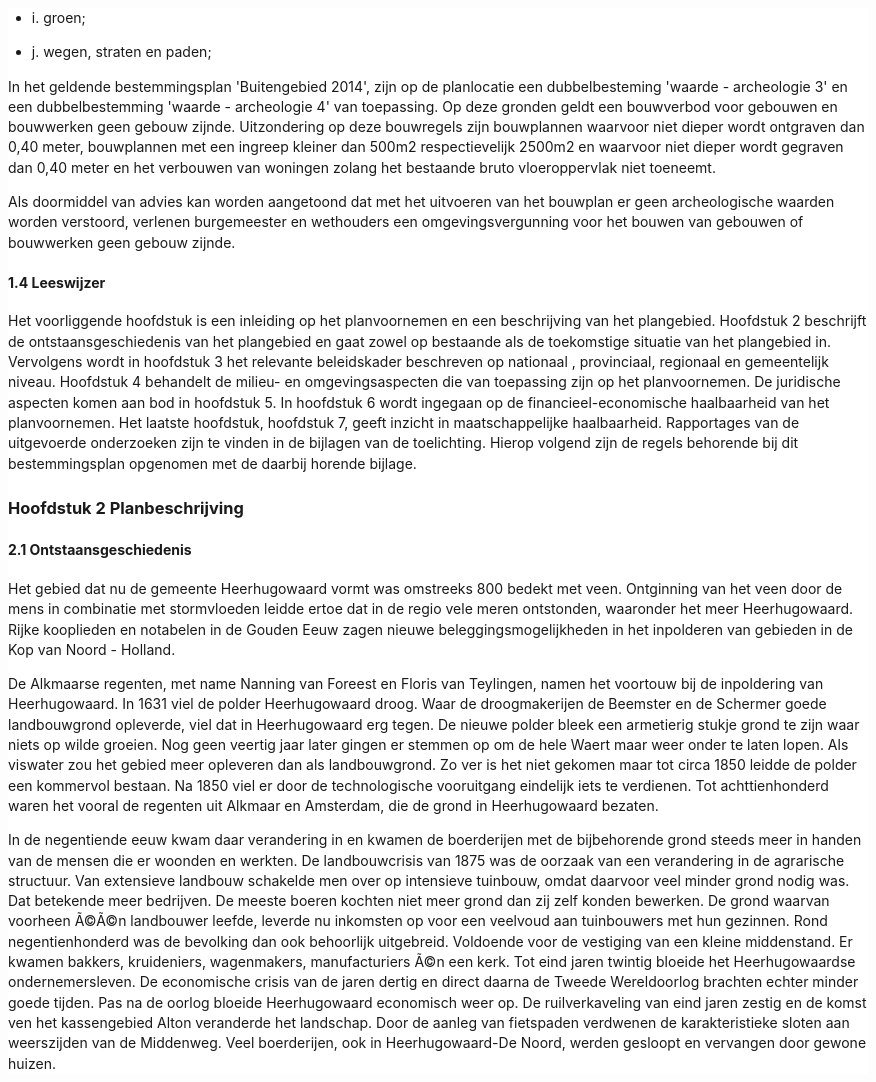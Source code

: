 * i. groen;

* j. wegen, straten en paden;

In het geldende bestemmingsplan 'Buitengebied 2014', zijn op de planlocatie een dubbelbesteming 'waarde \- archeologie 3' en een dubbelbestemming 'waarde \- archeologie 4' van toepassing. Op deze gronden geldt een bouwverbod voor gebouwen en bouwwerken geen gebouw zijnde. Uitzondering op deze bouwregels zijn bouwplannen waarvoor niet dieper wordt ontgraven dan 0,40 meter, bouwplannen met een ingreep kleiner dan 500m2 respectievelijk 2500m2 en waarvoor niet dieper wordt gegraven dan 0,40 meter en het verbouwen van woningen zolang het bestaande bruto vloeroppervlak niet toeneemt.

Als doormiddel van advies kan worden aangetoond dat met het uitvoeren van het bouwplan er geen archeologische waarden worden verstoord, verlenen burgemeester en wethouders een omgevingsvergunning voor het bouwen van gebouwen of bouwwerken geen gebouw zijnde.

#### 1\.4 Leeswijzer

Het voorliggende hoofdstuk is een inleiding op het planvoornemen en een beschrijving van het plangebied. Hoofdstuk 2 beschrijft de ontstaansgeschiedenis van het plangebied en gaat zowel op bestaande als de toekomstige situatie van het plangebied in. Vervolgens wordt in hoofdstuk 3 het relevante beleidskader beschreven op nationaal , provinciaal, regionaal en gemeentelijk niveau. Hoofdstuk 4 behandelt de milieu\- en omgevingsaspecten die van toepassing zijn op het planvoornemen. De juridische aspecten komen aan bod in hoofdstuk 5\. In hoofdstuk 6 wordt ingegaan op de financieel\-economische haalbaarheid van het planvoornemen. Het laatste hoofdstuk, hoofdstuk 7, geeft inzicht in maatschappelijke haalbaarheid. Rapportages van de uitgevoerde onderzoeken zijn te vinden in de bijlagen van de toelichting. Hierop volgend zijn de regels behorende bij dit bestemmingsplan opgenomen met de daarbij horende bijlage.

### Hoofdstuk 2 Planbeschrijving

#### 2\.1 Ontstaansgeschiedenis

Het gebied dat nu de gemeente Heerhugowaard vormt was omstreeks 800 bedekt met veen. Ontginning van het veen door de mens in combinatie met stormvloeden leidde ertoe dat in de regio vele meren ontstonden, waaronder het meer Heerhugowaard. Rijke kooplieden en notabelen in de Gouden Eeuw zagen nieuwe beleggingsmogelijkheden in het inpolderen van gebieden in de Kop van Noord \- Holland.

De Alkmaarse regenten, met name Nanning van Foreest en Floris van Teylingen, namen het voortouw bij de inpoldering van Heerhugowaard. In 1631 viel de polder Heerhugowaard droog. Waar de droogmakerijen de Beemster en de Schermer goede landbouwgrond opleverde, viel dat in Heerhugowaard erg tegen. De nieuwe polder bleek een armetierig stukje grond te zijn waar niets op wilde groeien. Nog geen veertig jaar later gingen er stemmen op om de hele Waert maar weer onder te laten lopen. Als viswater zou het gebied meer opleveren dan als landbouwgrond. Zo ver is het niet gekomen maar tot circa 1850 leidde de polder een kommervol bestaan. Na 1850 viel er door de technologische vooruitgang eindelijk iets te verdienen. Tot achttienhonderd waren het vooral de regenten uit Alkmaar en Amsterdam, die de grond in Heerhugowaard bezaten.

In de negentiende eeuw kwam daar verandering in en kwamen de boerderijen met de bijbehorende grond steeds meer in handen van de mensen die er woonden en werkten. De landbouwcrisis van 1875 was de oorzaak van een verandering in de agrarische structuur. Van extensieve landbouw schakelde men over op intensieve tuinbouw, omdat daarvoor veel minder grond nodig was. Dat betekende meer bedrijven. De meeste boeren kochten niet meer grond dan zij zelf konden bewerken. De grond waarvan voorheen Ã©Ã©n landbouwer leefde, leverde nu inkomsten op voor een veelvoud aan tuinbouwers met hun gezinnen. Rond negentienhonderd was de bevolking dan ook behoorlijk uitgebreid. Voldoende voor de vestiging van een kleine middenstand. Er kwamen bakkers, kruideniers, wagenmakers, manufacturiers Ã©n een kerk. Tot eind jaren twintig bloeide het Heerhugowaardse ondernemersleven. De economische crisis van de jaren dertig en direct daarna de Tweede Wereldoorlog brachten echter minder goede tijden. Pas na de oorlog bloeide Heerhugowaard economisch weer op. De ruilverkaveling van eind jaren zestig en de komst ven het kassengebied Alton veranderde het landschap. Door de aanleg van fietspaden verdwenen de karakteristieke sloten aan weerszijden van de Middenweg. Veel boerderijen, ook in Heerhugowaard\-De Noord, werden gesloopt en vervangen door gewone huizen.
